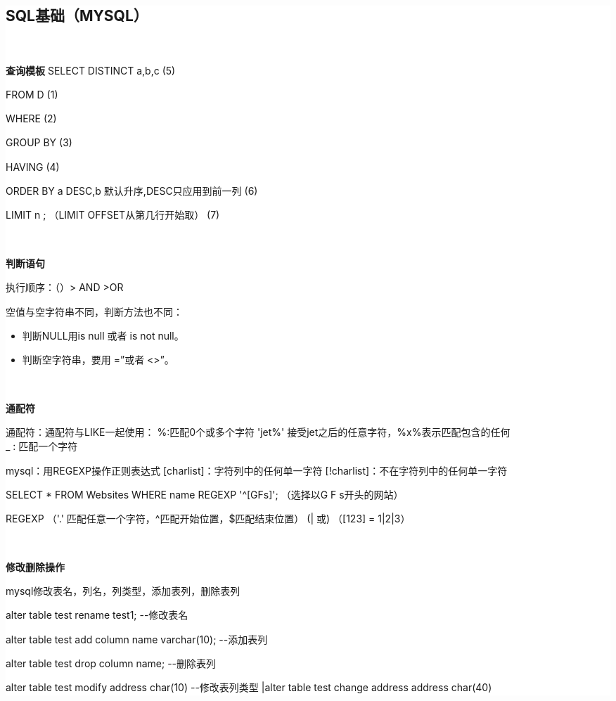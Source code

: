 SQL基础（MYSQL）
----------
&nbsp;

**查询模板**
SELECT DISTINCT a,b,c   (5)

FROM D   (1)

WHERE   (2)

GROUP BY    (3)

HAVING     (4)

ORDER BY a DESC,b    默认升序,DESC只应用到前一列   (6)

LIMIT n ;  （LIMIT OFFSET从第几行开始取） (7)  

&nbsp;
  
**判断语句** 

执行顺序：（）> AND >OR

空值与空字符串不同，判断方法也不同：

- 判断NULL用is null 或者 is not null。

- 判断空字符串，要用 =”或者 <>”。

&nbsp;

**通配符**

通配符：通配符与LIKE一起使用：
%:匹配0个或多个字符     'jet%' 接受jet之后的任意字符，%x%表示匹配包含的任何  
_ : 匹配一个字符   

mysql：用REGEXP操作正则表达式
[charlist]：字符列中的任何单一字符
[!charlist]：不在字符列中的任何单一字符

SELECT * FROM Websites 
WHERE name REGEXP '^[GFs]'; （选择以G F s开头的网站）

REGEXP （'.' 匹配任意一个字符，^匹配开始位置，$匹配结束位置） (| 或) （[123] = 1|2|3）

&nbsp;

**修改删除操作**

mysql修改表名，列名，列类型，添加表列，删除表列 

alter table test rename test1; --修改表名 

alter table test add column name varchar(10); --添加表列 

alter table test drop column name; --删除表列 

alter table test modify address char(10) --修改表列类型 
|alter table test change address address char(40) 
